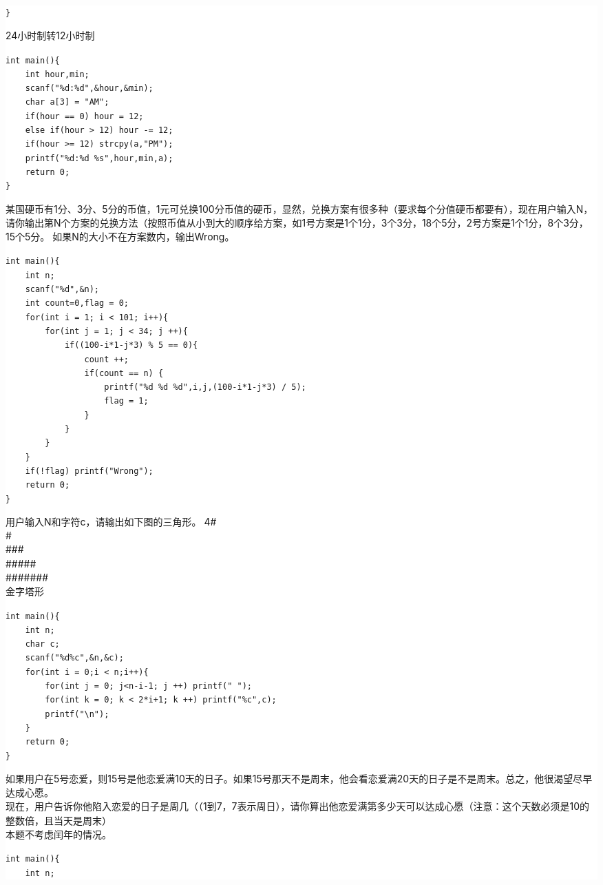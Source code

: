 ```
}
```
24小时制转12小时制
```
int main(){
	int hour,min;
	scanf("%d:%d",&hour,&min);
	char a[3] = "AM";
	if(hour == 0) hour = 12;
	else if(hour > 12) hour -= 12;
	if(hour >= 12) strcpy(a,"PM");
	printf("%d:%d %s",hour,min,a);
	return 0;
}
```
某国硬币有1分、3分、5分的币值，1元可兑换100分币值的硬币，显然，兑换方案有很多种（要求每个分值硬币都要有），现在用户输入N，请你输出第N个方案的兑换方法（按照币值从小到大的顺序给方案，如1号方案是1个1分，3个3分，18个5分，2号方案是1个1分，8个3分，15个5分。
如果N的大小不在方案数内，输出Wrong。
```
int main(){
	int n;
	scanf("%d",&n);
	int count=0,flag = 0;
	for(int i = 1; i < 101; i++){
		for(int j = 1; j < 34; j ++){
			if((100-i*1-j*3) % 5 == 0){
				count ++;
				if(count == n) {
					printf("%d %d %d",i,j,(100-i*1-j*3) / 5);
					flag = 1;
				}
			}
		}
	}
	if(!flag) printf("Wrong");
	return 0;
}
```
用户输入N和字符c，请输出如下图的三角形。
4#<br>
   #<br>
  ###<br>
 #####<br>
#######<br>
金字塔形<br>
```
int main(){
	int n;
	char c;
	scanf("%d%c",&n,&c);
	for(int i = 0;i < n;i++){
		for(int j = 0; j<n-i-1; j ++) printf(" ");
		for(int k = 0; k < 2*i+1; k ++) printf("%c",c);
		printf("\n");
	}
	return 0;
}
```
如果用户在5号恋爱，则15号是他恋爱满10天的日子。如果15号那天不是周末，他会看恋爱满20天的日子是不是周末。总之，他很渴望尽早达成心愿。<br>
现在，用户告诉你他陷入恋爱的日子是周几（（1到7，7表示周日），请你算出他恋爱满第多少天可以达成心愿（注意：这个天数必须是10的整数倍，且当天是周末）<br>
本题不考虑闰年的情况。<br>
```
int main(){
	int n;
```